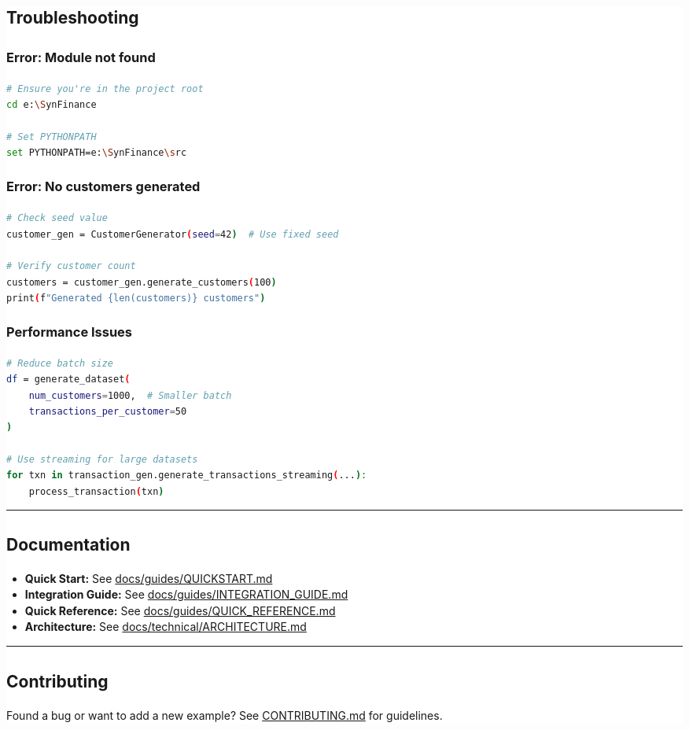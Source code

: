 
## Troubleshooting

### Error: Module not found
```bash
# Ensure you're in the project root
cd e:\SynFinance

# Set PYTHONPATH
set PYTHONPATH=e:\SynFinance\src
```

### Error: No customers generated
```bash
# Check seed value
customer_gen = CustomerGenerator(seed=42)  # Use fixed seed

# Verify customer count
customers = customer_gen.generate_customers(100)
print(f"Generated {len(customers)} customers")
```

### Performance Issues
```bash
# Reduce batch size
df = generate_dataset(
    num_customers=1000,  # Smaller batch
    transactions_per_customer=50
)

# Use streaming for large datasets
for txn in transaction_gen.generate_transactions_streaming(...):
    process_transaction(txn)
```

---

## Documentation

- **Quick Start:** See [docs/guides/QUICKSTART.md](../docs/guides/QUICKSTART.md)
- **Integration Guide:** See [docs/guides/INTEGRATION_GUIDE.md](../docs/guides/INTEGRATION_GUIDE.md)
- **Quick Reference:** See [docs/guides/QUICK_REFERENCE.md](../docs/guides/QUICK_REFERENCE.md)
- **Architecture:** See [docs/technical/ARCHITECTURE.md](../docs/technical/ARCHITECTURE.md)

---

## Contributing

Found a bug or want to add a new example? See [CONTRIBUTING.md](../CONTRIBUTING.md) for guidelines.
